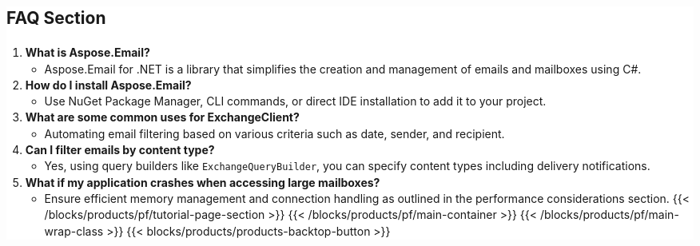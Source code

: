 ## FAQ Section
1. **What is Aspose.Email?**
   - Aspose.Email for .NET is a library that simplifies the creation and management of emails and mailboxes using C#.
2. **How do I install Aspose.Email?**
   - Use NuGet Package Manager, CLI commands, or direct IDE installation to add it to your project.
3. **What are some common uses for ExchangeClient?**
   - Automating email filtering based on various criteria such as date, sender, and recipient.
4. **Can I filter emails by content type?**
   - Yes, using query builders like `ExchangeQueryBuilder`, you can specify content types including delivery notifications.
5. **What if my application crashes when accessing large mailboxes?**
   - Ensure efficient memory management and connection handling as outlined in the performance considerations section.
{{< /blocks/products/pf/tutorial-page-section >}}
{{< /blocks/products/pf/main-container >}}
{{< /blocks/products/pf/main-wrap-class >}}
{{< blocks/products/products-backtop-button >}}